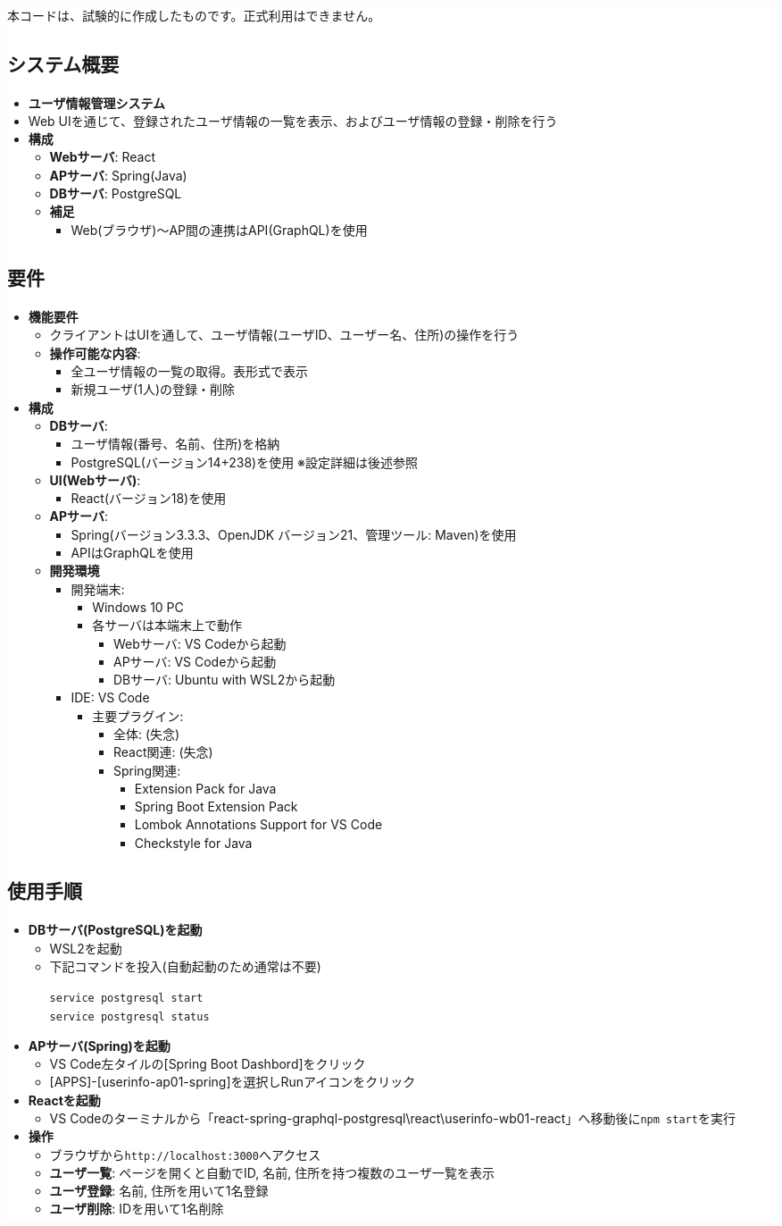 ﻿本コードは、試験的に作成したものです。正式利用はできません。

## システム概要
- **ユーザ情報管理システム**
- Web UIを通じて、登録されたユーザ情報の一覧を表示、およびユーザ情報の登録・削除を行う
- **構成**
  - **Webサーバ**: React
  - **APサーバ**: Spring(Java)
  - **DBサーバ**: PostgreSQL
  - **補足**
    - Web(ブラウザ)～AP間の連携はAPI(GraphQL)を使用

## 要件
- **機能要件**
  - クライアントはUIを通して、ユーザ情報(ユーザID、ユーザー名、住所)の操作を行う
  - **操作可能な内容**:
    - 全ユーザ情報の一覧の取得。表形式で表示
    - 新規ユーザ(1人)の登録・削除
- **構成**
  - **DBサーバ**:
    - ユーザ情報(番号、名前、住所)を格納
    - PostgreSQL(バージョン14+238)を使用 ※設定詳細は後述参照
  - **UI(Webサーバ)**:
    - React(バージョン18)を使用
  - **APサーバ**:
    - Spring(バージョン3.3.3、OpenJDK バージョン21、管理ツール: Maven)を使用
    - APIはGraphQLを使用
  - **開発環境**
    - 開発端末:
      - Windows 10 PC
      - 各サーバは本端末上で動作
        - Webサーバ: VS Codeから起動
        - APサーバ: VS Codeから起動
        - DBサーバ: Ubuntu with WSL2から起動
    - IDE: VS Code
      - 主要プラグイン:
        - 全体: (失念)
        - React関連: (失念)
        - Spring関連:
          - Extension Pack for Java
          - Spring Boot Extension Pack
          - Lombok Annotations Support for VS Code
          - Checkstyle for Java

## 使用手順
- **DBサーバ(PostgreSQL)を起動**
  - WSL2を起動
  - 下記コマンドを投入(自動起動のため通常は不要)
    ```bash
    service postgresql start
    service postgresql status
    ```
- **APサーバ(Spring)を起動**
  - VS Code左タイルの[Spring Boot Dashbord]をクリック
  - [APPS]-[userinfo-ap01-spring]を選択しRunアイコンをクリック
- **Reactを起動**
  - VS Codeのターミナルから「react-spring-graphql-postgresql\react\userinfo-wb01-react」へ移動後に`npm start`を実行
- **操作**
  - ブラウザから`http://localhost:3000`へアクセス
  - **ユーザ一覧**: ページを開くと自動でID, 名前, 住所を持つ複数のユーザ一覧を表示
  - **ユーザ登録**: 名前, 住所を用いて1名登録
  - **ユーザ削除**: IDを用いて1名削除